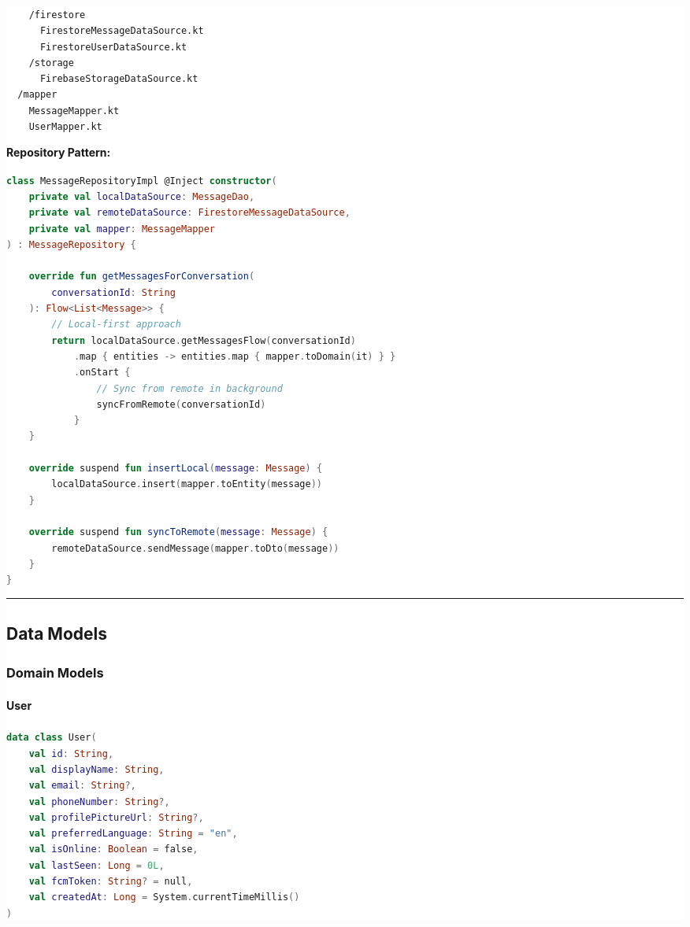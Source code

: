 ```
    /firestore
      FirestoreMessageDataSource.kt
      FirestoreUserDataSource.kt
    /storage
      FirebaseStorageDataSource.kt
  /mapper
    MessageMapper.kt
    UserMapper.kt
```

**Repository Pattern:**
```kotlin
class MessageRepositoryImpl @Inject constructor(
    private val localDataSource: MessageDao,
    private val remoteDataSource: FirestoreMessageDataSource,
    private val mapper: MessageMapper
) : MessageRepository {
    
    override fun getMessagesForConversation(
        conversationId: String
    ): Flow<List<Message>> {
        // Local-first approach
        return localDataSource.getMessagesFlow(conversationId)
            .map { entities -> entities.map { mapper.toDomain(it) } }
            .onStart {
                // Sync from remote in background
                syncFromRemote(conversationId)
            }
    }
    
    override suspend fun insertLocal(message: Message) {
        localDataSource.insert(mapper.toEntity(message))
    }
    
    override suspend fun syncToRemote(message: Message) {
        remoteDataSource.sendMessage(mapper.toDto(message))
    }
}
```

---

## Data Models

### Domain Models

#### User
```kotlin
data class User(
    val id: String,
    val displayName: String,
    val email: String?,
    val phoneNumber: String?,
    val profilePictureUrl: String?,
    val preferredLanguage: String = "en",
    val isOnline: Boolean = false,
    val lastSeen: Long = 0L,
    val fcmToken: String? = null,
    val createdAt: Long = System.currentTimeMillis()
)
```
